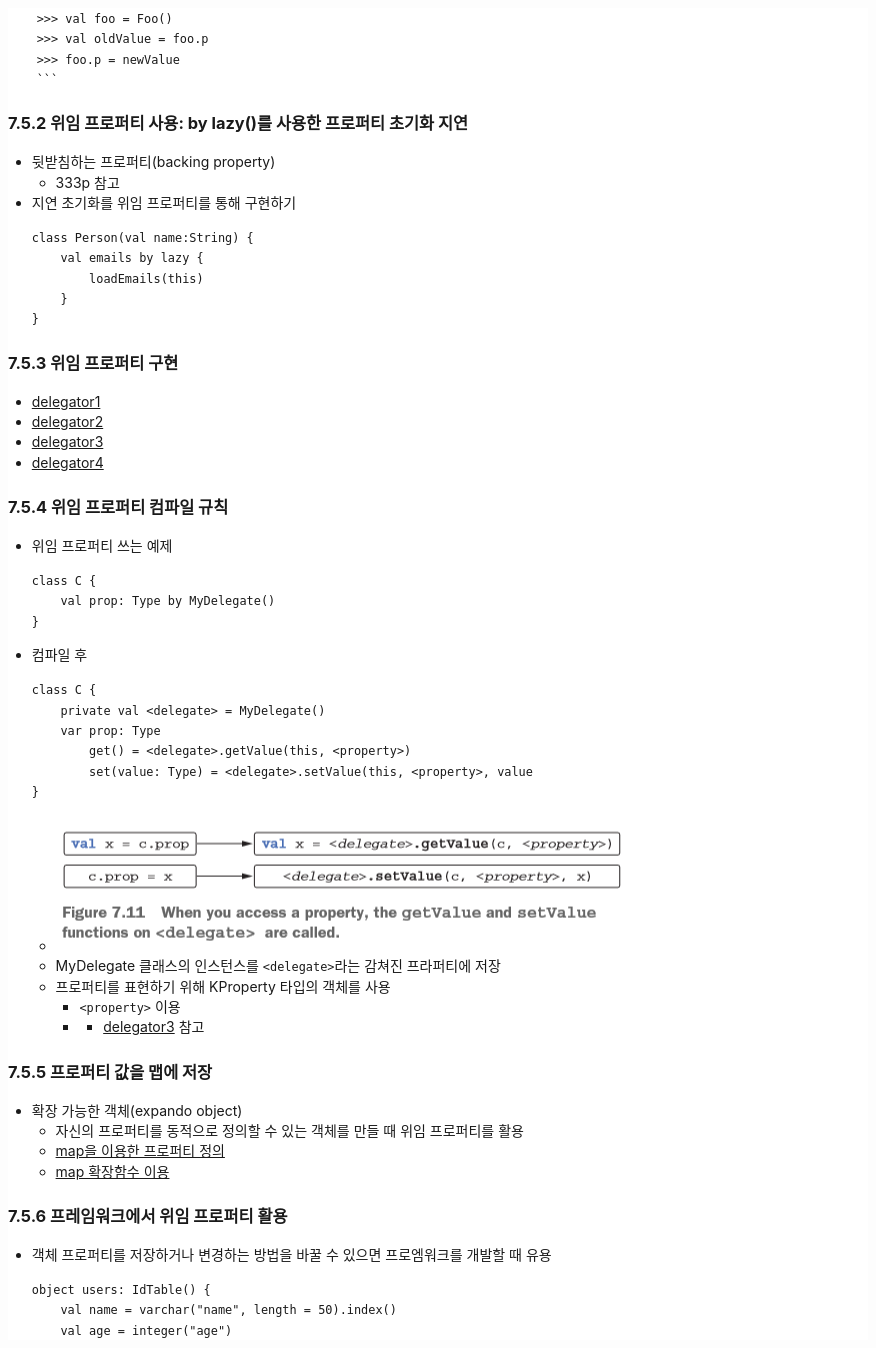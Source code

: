         >>> val foo = Foo()
        >>> val oldValue = foo.p
        >>> foo.p = newValue
        ```
### 7.5.2 위임 프로퍼티 사용: by lazy()를 사용한 프로퍼티 초기화 지연
* 뒷받침하는 프로퍼티(backing property)
    - 333p 참고
* 지연 초기화를 위임 프로퍼티를 통해 구현하기
    ``` 
    class Person(val name:String) {
        val emails by lazy {
            loadEmails(this)
        }
    }
    ```
### 7.5.3 위임 프로퍼티 구현
* [delegator1](delegator1/DelegationProperty.kt)
* [delegator2](delegator2/DelegationProperty2.kt)
* [delegator3](delegator3/DelegationProperty3.kt)
* [delegator4](delegator4/DelegationProperty4.kt)
### 7.5.4 위임 프로퍼티 컴파일 규칙
* 위임 프로퍼티 쓰는 예제
    ``` 
    class C {
        val prop: Type by MyDelegate()
    }
    ``` 
* 컴파일 후
    ``` 
    class C {
        private val <delegate> = MyDelegate()
        var prop: Type
            get() = <delegate>.getValue(this, <property>)
            set(value: Type) = <delegate>.setValue(this, <property>, value
    }
    ```
    - ![](../images/property.PNG)
    - MyDelegate 클래스의 인스턴스를 ```<delegate>```라는 감쳐진 프라퍼티에 저장
    - 프로퍼티를 표현하기 위해 KProperty 타입의 객체를 사용
        - ```<property>``` 이용
        - * [delegator3](delegator3/DelegationProperty3.kt) 참고
### 7.5.5 프로퍼티 값을 맵에 저장
* 확장 가능한 객체(expando object)
    - 자신의 프로퍼티를 동적으로 정의할 수 있는 객체를 만들 때 위임 프로퍼티를 활용
    - [map을 이용한 프로퍼티 정의](propertyMap.kt)
    - [map 확장함수 이용](propertyMap2.kt)
### 7.5.6 프레임워크에서 위임 프로퍼티 활용
* 객체 프로퍼티를 저장하거나 변경하는 방법을 바꿀 수 있으면 프로엠워크를 개발할 때 유용
    ``` 
    object users: IdTable() {
        val name = varchar("name", length = 50).index()
        val age = integer("age")    